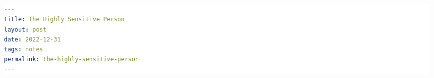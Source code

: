 ```yaml
---
title: The Highly Sensitive Person
layout: post
date: 2022-12-31
tags: notes
permalink: the-highly-sensitive-person
---
```

